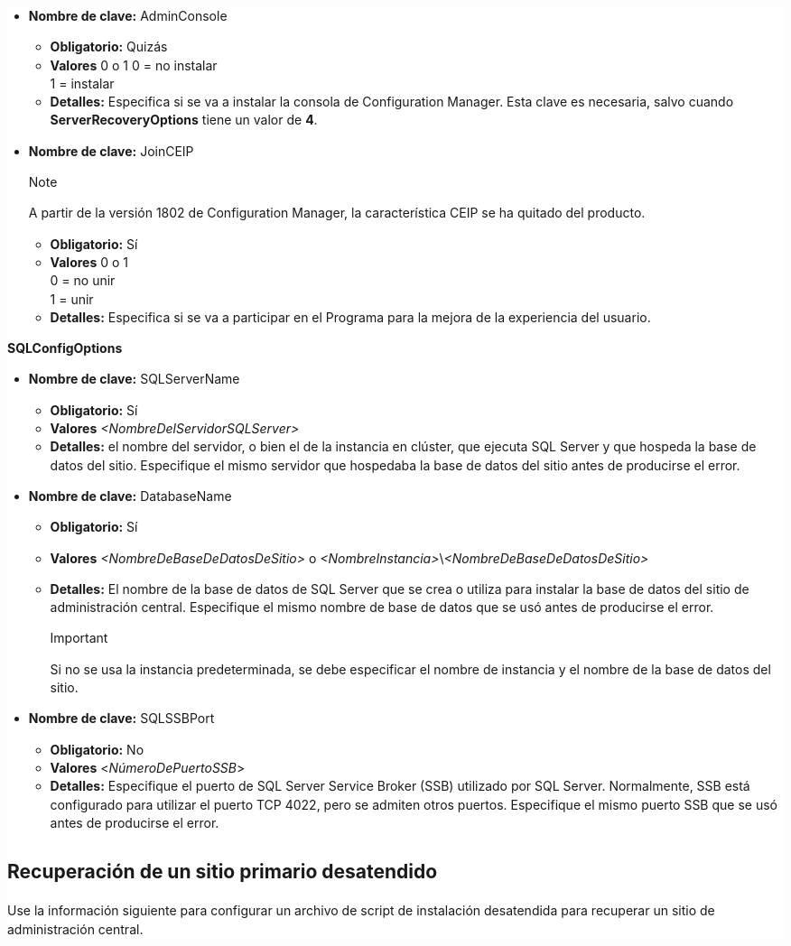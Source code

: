- **Nombre de clave:** AdminConsole

  -   **Obligatorio:** Quizás
  -   **Valores** 0 o 1 0 = no instalar   
       1 = instalar
  -   **Detalles:** Especifica si se va a instalar la consola de Configuration Manager. Esta clave es necesaria, salvo cuando **ServerRecoveryOptions** tiene un valor de **4**.


- **Nombre de clave:** JoinCEIP   
  > [!Note]  
  > A partir de la versión 1802 de Configuration Manager, la característica CEIP se ha quitado del producto.

  -   **Obligatorio:** Sí
  -   **Valores** 0 o 1  
       0 = no unir  
       1 = unir
  -   **Detalles:** Especifica si se va a participar en el Programa para la mejora de la experiencia del usuario.

**SQLConfigOptions**

-   **Nombre de clave:** SQLServerName

    -   **Obligatorio:** Sí
    -   **Valores** *&lt;NombreDelServidorSQLServer\>*
    -   **Detalles:** el nombre del servidor, o bien el de la instancia en clúster, que ejecuta SQL Server y que hospeda la base de datos del sitio. Especifique el mismo servidor que hospedaba la base de datos del sitio antes de producirse el error.


-   **Nombre de clave:** DatabaseName

    -   **Obligatorio:** Sí
    -   **Valores** *&lt;NombreDeBaseDeDatosDeSitio\>* o *&lt;NombreInstancia\>*\\*&lt;NombreDeBaseDeDatosDeSitio\>*
    -   **Detalles:** El nombre de la base de datos de SQL Server que se crea o utiliza para instalar la base de datos del sitio de administración central. Especifique el mismo nombre de base de datos que se usó antes de producirse el error.

        > [!IMPORTANT]  
        >  Si no se usa la instancia predeterminada, se debe especificar el nombre de instancia y el nombre de la base de datos del sitio.

-   **Nombre de clave:** SQLSSBPort

    -   **Obligatorio:** No
    -   **Valores** &lt;*NúmeroDePuertoSSB*>
    -   **Detalles:** Especifique el puerto de SQL Server Service Broker (SSB) utilizado por SQL Server. Normalmente, SSB está configurado para utilizar el puerto TCP 4022, pero se admiten otros puertos. Especifique el mismo puerto SSB que se usó antes de producirse el error.

## <a name="recover-a-primary-site-unattended"></a>Recuperación de un sitio primario desatendido
 Use la información siguiente para configurar un archivo de script de instalación desatendida para recuperar un sitio de administración central.
